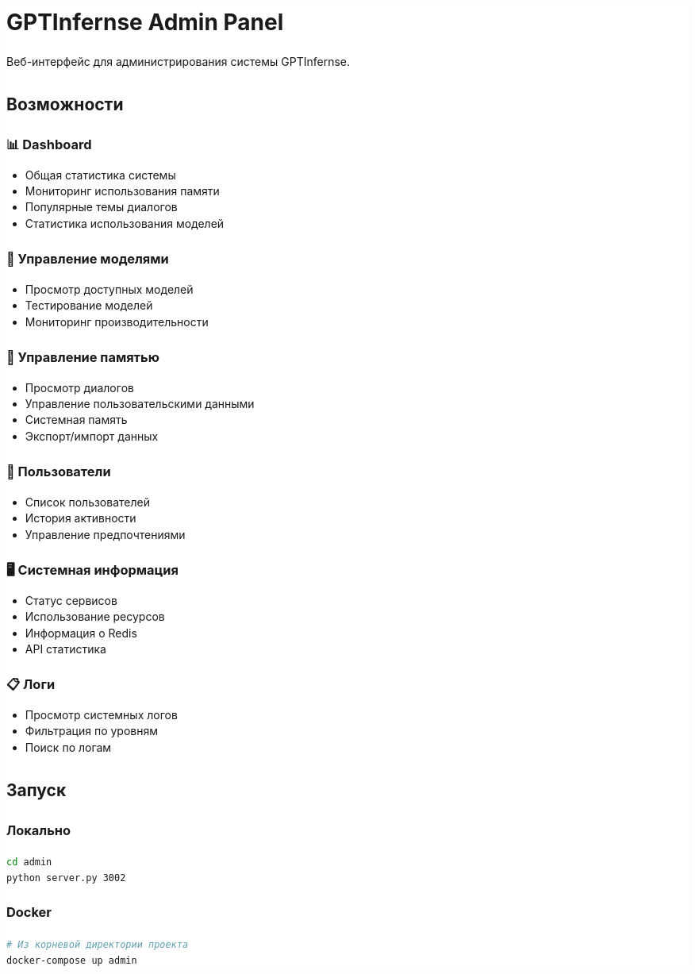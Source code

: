 # GPTInfernse Admin Panel

Веб-интерфейс для администрирования системы GPTInfernse.

## Возможности

### 📊 Dashboard
- Общая статистика системы
- Мониторинг использования памяти
- Популярные темы диалогов
- Статистика использования моделей

### 🧠 Управление моделями
- Просмотр доступных моделей
- Тестирование моделей
- Мониторинг производительности

### 💾 Управление памятью
- Просмотр диалогов
- Управление пользовательскими данными
- Системная память
- Экспорт/импорт данных

### 👥 Пользователи
- Список пользователей
- История активности
- Управление предпочтениями

### 🖥️ Системная информация
- Статус сервисов
- Использование ресурсов
- Информация о Redis
- API статистика

### 📋 Логи
- Просмотр системных логов
- Фильтрация по уровням
- Поиск по логам

## Запуск

### Локально
```bash
cd admin
python server.py 3002
```

### Docker
```bash
# Из корневой директории проекта
docker-compose up admin
```
